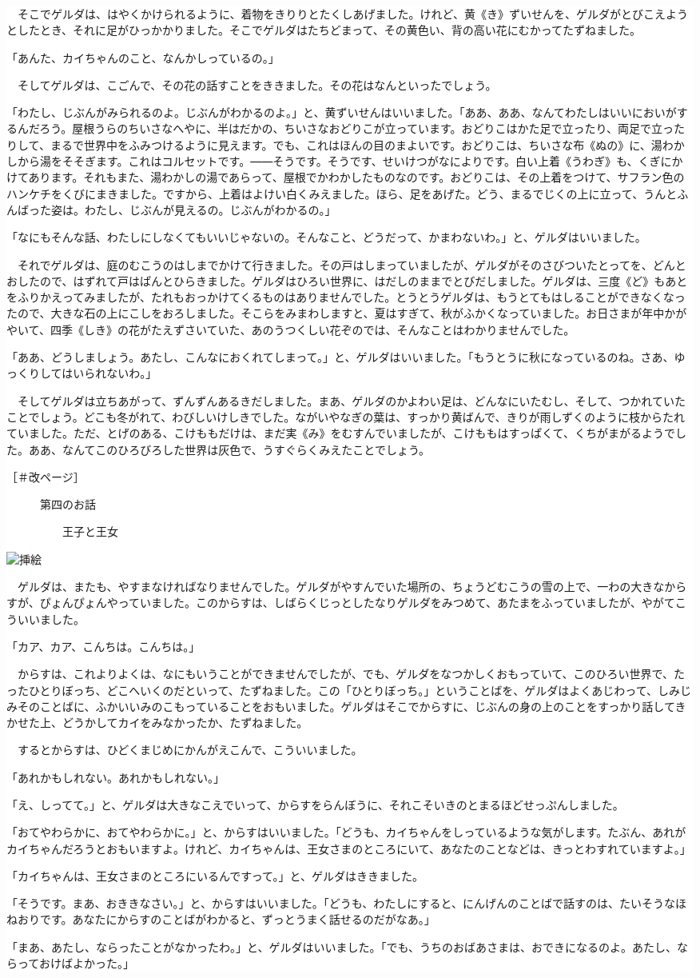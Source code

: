 　そこでゲルダは、はやくかけられるように、着物をきりりとたくしあげました。けれど、黄《き》ずいせんを、ゲルダがとびこえようとしたとき、それに足がひっかかりました。そこでゲルダはたちどまって、その黄色い、背の高い花にむかってたずねました。

「あんた、カイちゃんのこと、なんかしっているの。」

　そしてゲルダは、こごんで、その花の話すことをききました。その花はなんといったでしょう。

「わたし、じぶんがみられるのよ。じぶんがわかるのよ。」と、黄ずいせんはいいました。「ああ、ああ、なんてわたしはいいにおいがするんだろう。屋根うらのちいさなへやに、半はだかの、ちいさなおどりこが立っています。おどりこはかた足で立ったり、両足で立ったりして、まるで世界中をふみつけるように見えます。でも、これはほんの目のまよいです。おどりこは、ちいさな布《ぬの》に、湯わかしから湯をそそぎます。これはコルセットです。――そうです。そうです、せいけつがなによりです。白い上着《うわぎ》も、くぎにかけてあります。それもまた、湯わかしの湯であらって、屋根でかわかしたものなのです。おどりこは、その上着をつけて、サフラン色のハンケチをくびにまきました。ですから、上着はよけい白くみえました。ほら、足をあげた。どう、まるでじくの上に立って、うんとふんばった姿は。わたし、じぶんが見えるの。じぶんがわかるの。」

「なにもそんな話、わたしにしなくてもいいじゃないの。そんなこと、どうだって、かまわないわ。」と、ゲルダはいいました。

　それでゲルダは、庭のむこうのはしまでかけて行きました。その戸はしまっていましたが、ゲルダがそのさびついたとってを、どんとおしたので、はずれて戸はぱんとひらきました。ゲルダはひろい世界に、はだしのままでとびだしました。ゲルダは、三度《ど》もあとをふりかえってみましたが、たれもおっかけてくるものはありませんでした。とうとうゲルダは、もうとてもはしることができなくなったので、大きな石の上にこしをおろしました。そこらをみまわしますと、夏はすぎて、秋がふかくなっていました。お日さまが年中かがやいて、四季《しき》の花がたえずさいていた、あのうつくしい花ぞのでは、そんなことはわかりませんでした。

「ああ、どうしましょう。あたし、こんなにおくれてしまって。」と、ゲルダはいいました。「もうとうに秋になっているのね。さあ、ゆっくりしてはいられないわ。」

　そしてゲルダは立ちあがって、ずんずんあるきだしました。まあ、ゲルダのかよわい足は、どんなにいたむし、そして、つかれていたことでしょう。どこも冬がれて、わびしいけしきでした。ながいやなぎの葉は、すっかり黄ばんで、きりが雨しずくのように枝からたれていました。ただ、とげのある、こけももだけは、まだ実《み》をむすんでいましたが、こけももはすっぱくて、くちがまがるようでした。ああ、なんてこのひろびろした世界は灰色で、うすぐらくみえたことでしょう。

［＃改ページ］



　　　第四のお話



　　　　　王子と王女



![挿絵](https://www.aozora.gr.jp/cards/000019/files/fig42387_04.png)

　ゲルダは、またも、やすまなければなりませんでした。ゲルダがやすんでいた場所の、ちょうどむこうの雪の上で、一わの大きなからすが、ぴょんぴょんやっていました。このからすは、しばらくじっとしたなりゲルダをみつめて、あたまをふっていましたが、やがてこういいました。

「カア、カア、こんちは。こんちは。」

　からすは、これよりよくは、なにもいうことができませんでしたが、でも、ゲルダをなつかしくおもっていて、このひろい世界で、たったひとりぼっち、どこへいくのだといって、たずねました。この「ひとりぼっち。」ということばを、ゲルダはよくあじわって、しみじみそのことばに、ふかいいみのこもっていることをおもいました。ゲルダはそこでからすに、じぶんの身の上のことをすっかり話してきかせた上、どうかしてカイをみなかったか、たずねました。

　するとからすは、ひどくまじめにかんがえこんで、こういいました。

「あれかもしれない。あれかもしれない。」

「え、しってて。」と、ゲルダは大きなこえでいって、からすをらんぼうに、それこそいきのとまるほどせっぷんしました。

「おてやわらかに、おてやわらかに。」と、からすはいいました。「どうも、カイちゃんをしっているような気がします。たぶん、あれがカイちゃんだろうとおもいますよ。けれど、カイちゃんは、王女さまのところにいて、あなたのことなどは、きっとわすれていますよ。」

「カイちゃんは、王女さまのところにいるんですって。」と、ゲルダはききました。

「そうです。まあ、おききなさい。」と、からすはいいました。「どうも、わたしにすると、にんげんのことばで話すのは、たいそうなほねおりです。あなたにからすのことばがわかると、ずっとうまく話せるのだがなあ。」

「まあ、あたし、ならったことがなかったわ。」と、ゲルダはいいました。「でも、うちのおばあさまは、おできになるのよ。あたし、ならっておけばよかった。」
